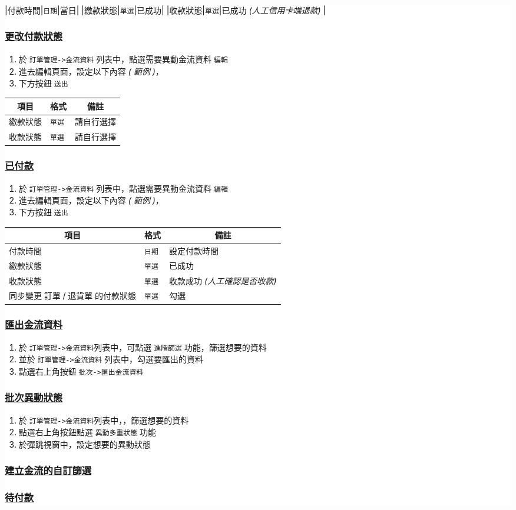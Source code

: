 |付款時間|`日期`|當日|
|繳款狀態|`單選`|已成功|
|收款狀態|`單選`|已成功 *(人工信用卡端退款)* |

### [更改付款狀態](/guide/order-payment#更改付款狀態)


1. 於 `訂單管理->金流資料` 列表中，點選需要異動金流資料 `編輯`
2. 進去編輯頁面，設定以下內容 _( 範例 )_，
3. 下方按鈕 `送出`

| 項目  | 格式 | 備註 |
|---|---|---|
|繳款狀態|`單選`|請自行選擇|
|收款狀態|`單選`|請自行選擇|


### [已付款](/guide/order-payment#已付款)


1. 於 `訂單管理->金流資料` 列表中，點選需要異動金流資料 `編輯`
2. 進去編輯頁面，設定以下內容 _( 範例 )_，
3. 下方按鈕 `送出`

| 項目  | 格式 | 備註 |
|---|---|---|
|付款時間|`日期`|設定付款時間|
|繳款狀態|`單選`|已成功|
|收款狀態|`單選`|收款成功 *(人工確認是否收款)* |
|同步變更 訂單 / 退貨單 的付款狀態|`單選`|勾選|

### [匯出金流資料](/guide/order-payment#匯出金流資料)

1. 於 `訂單管理->金流資料`列表中，可點選 `進階篩選` 功能，篩選想要的資料
1. 並於 `訂單管理->金流資料` 列表中，勾選要匯出的資料
2. 點選右上角按鈕 `批次->匯出金流資料`

### [批次異動狀態](/guide/order-payment#批次異動狀態)

1. 於 `訂單管理->金流資料`列表中，，篩選想要的資料
2. 點選右上角按鈕點選 `異動多重狀態` 功能
3. 於彈跳視窗中，設定想要的異動狀態

### [建立金流的自訂篩選](/guide/order-payment#建立金流的自訂篩選)

### [待付款](/guide/order-payment#待付款)

